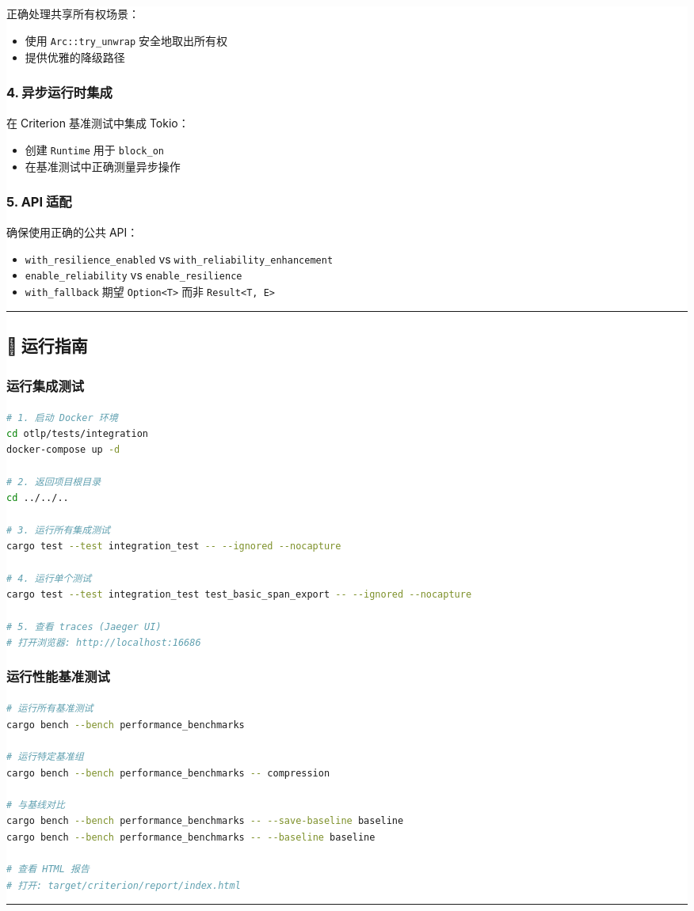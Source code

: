 正确处理共享所有权场景：
- 使用 `Arc::try_unwrap` 安全地取出所有权
- 提供优雅的降级路径

### 4. 异步运行时集成

在 Criterion 基准测试中集成 Tokio：
- 创建 `Runtime` 用于 `block_on`
- 在基准测试中正确测量异步操作

### 5. API 适配

确保使用正确的公共 API：
- `with_resilience_enabled` vs `with_reliability_enhancement`
- `enable_reliability` vs `enable_resilience`
- `with_fallback` 期望 `Option<T>` 而非 `Result<T, E>`

---

## 📖 运行指南

### 运行集成测试

```bash
# 1. 启动 Docker 环境
cd otlp/tests/integration
docker-compose up -d

# 2. 返回项目根目录
cd ../../..

# 3. 运行所有集成测试
cargo test --test integration_test -- --ignored --nocapture

# 4. 运行单个测试
cargo test --test integration_test test_basic_span_export -- --ignored --nocapture

# 5. 查看 traces (Jaeger UI)
# 打开浏览器: http://localhost:16686
```

### 运行性能基准测试

```bash
# 运行所有基准测试
cargo bench --bench performance_benchmarks

# 运行特定基准组
cargo bench --bench performance_benchmarks -- compression

# 与基线对比
cargo bench --bench performance_benchmarks -- --save-baseline baseline
cargo bench --bench performance_benchmarks -- --baseline baseline

# 查看 HTML 报告
# 打开: target/criterion/report/index.html
```

---